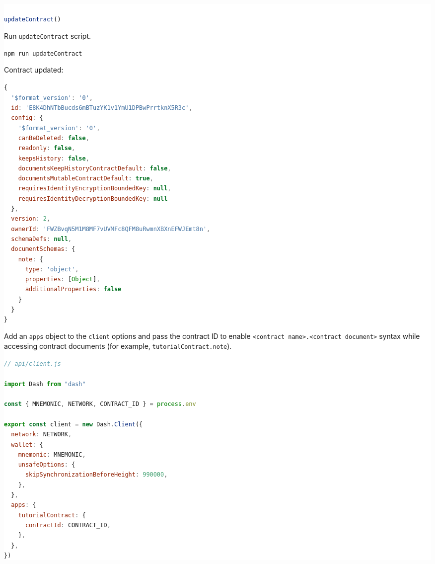 ```js

updateContract()
```

Run `updateContract` script.

```bash
npm run updateContract
```

Contract updated:

```js
{
  '$format_version': '0',
  id: 'E8K4DhNTbBucds6mBTuzYK1v1YmU1DPBwPrrtknX5R3c',
  config: {
    '$format_version': '0',
    canBeDeleted: false,
    readonly: false,
    keepsHistory: false,
    documentsKeepHistoryContractDefault: false,
    documentsMutableContractDefault: true,
    requiresIdentityEncryptionBoundedKey: null,
    requiresIdentityDecryptionBoundedKey: null
  },
  version: 2,
  ownerId: 'FWZBvqN5M1M8MF7vUVMFc8QFM8uRwmnXBXnEFWJEmt8n',
  schemaDefs: null,
  documentSchemas: {
    note: {
      type: 'object',
      properties: [Object],
      additionalProperties: false
    }
  }
}
```

Add an `apps` object to the `client` options and pass the contract ID to enable `<contract name>.<contract document>` syntax while accessing contract documents (for example, `tutorialContract.note`).

```js
// api/client.js

import Dash from "dash"

const { MNEMONIC, NETWORK, CONTRACT_ID } = process.env

export const client = new Dash.Client({
  network: NETWORK,
  wallet: {
    mnemonic: MNEMONIC,
    unsafeOptions: {
      skipSynchronizationBeforeHeight: 990000,
    },
  },
  apps: {
    tutorialContract: {
      contractId: CONTRACT_ID,
    },
  },
})
```
